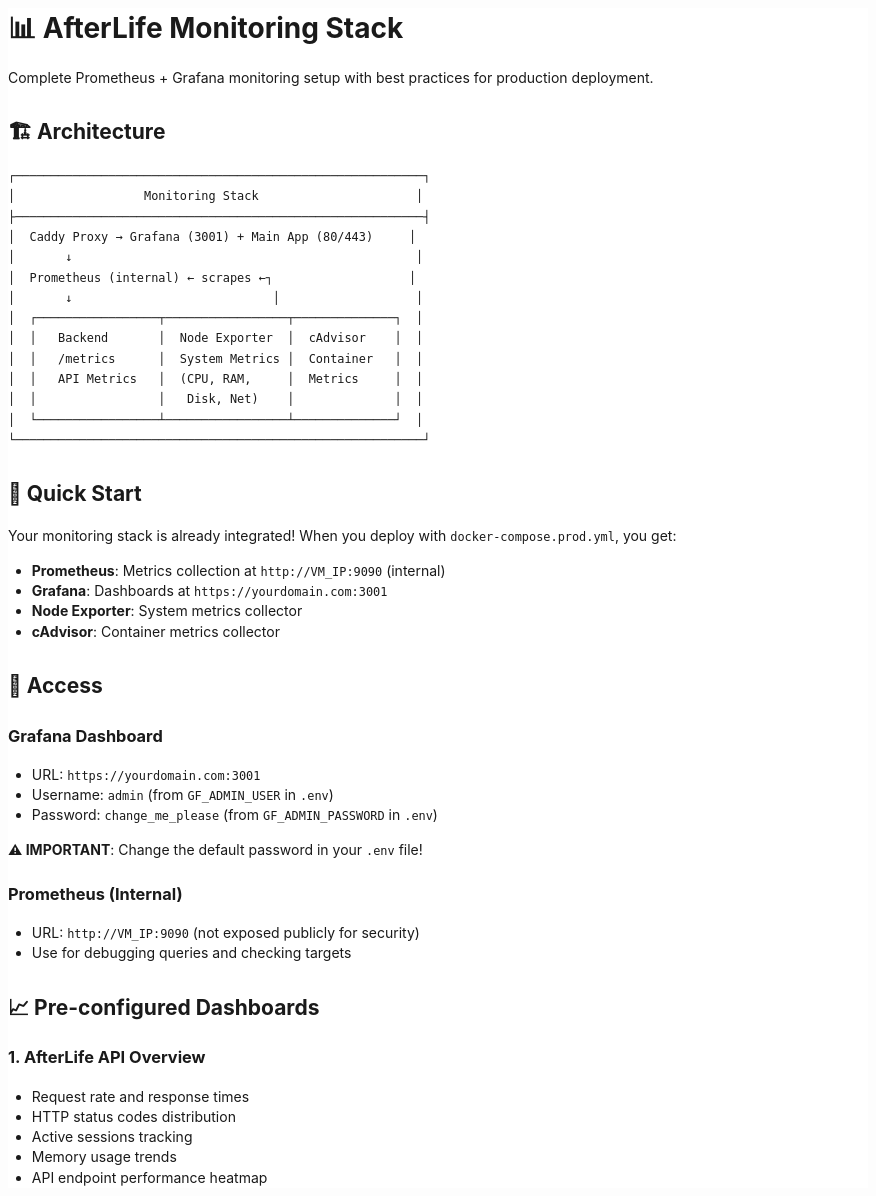 # 📊 AfterLife Monitoring Stack

Complete Prometheus + Grafana monitoring setup with best practices for production deployment.

## 🏗️ Architecture

```
┌─────────────────────────────────────────────────────────┐
│                  Monitoring Stack                      │
├─────────────────────────────────────────────────────────┤
│  Caddy Proxy → Grafana (3001) + Main App (80/443)     │
│       ↓                                                │
│  Prometheus (internal) ← scrapes ←┐                   │
│       ↓                            │                   │
│  ┌─────────────────┬─────────────────┬──────────────┐  │
│  │   Backend       │  Node Exporter  │  cAdvisor    │  │
│  │   /metrics      │  System Metrics │  Container   │  │
│  │   API Metrics   │  (CPU, RAM,     │  Metrics     │  │
│  │                 │   Disk, Net)    │              │  │
│  └─────────────────┴─────────────────┴──────────────┘  │
└─────────────────────────────────────────────────────────┘
```

## 🚀 Quick Start

Your monitoring stack is already integrated! When you deploy with `docker-compose.prod.yml`, you get:

- **Prometheus**: Metrics collection at `http://VM_IP:9090` (internal)
- **Grafana**: Dashboards at `https://yourdomain.com:3001`
- **Node Exporter**: System metrics collector
- **cAdvisor**: Container metrics collector

## 🔐 Access

### Grafana Dashboard
- URL: `https://yourdomain.com:3001`
- Username: `admin` (from `GF_ADMIN_USER` in `.env`)
- Password: `change_me_please` (from `GF_ADMIN_PASSWORD` in `.env`)

**⚠️ IMPORTANT**: Change the default password in your `.env` file!

### Prometheus (Internal)
- URL: `http://VM_IP:9090` (not exposed publicly for security)
- Use for debugging queries and checking targets

## 📈 Pre-configured Dashboards

### 1. AfterLife API Overview
- Request rate and response times
- HTTP status codes distribution  
- Active sessions tracking
- Memory usage trends
- API endpoint performance heatmap
